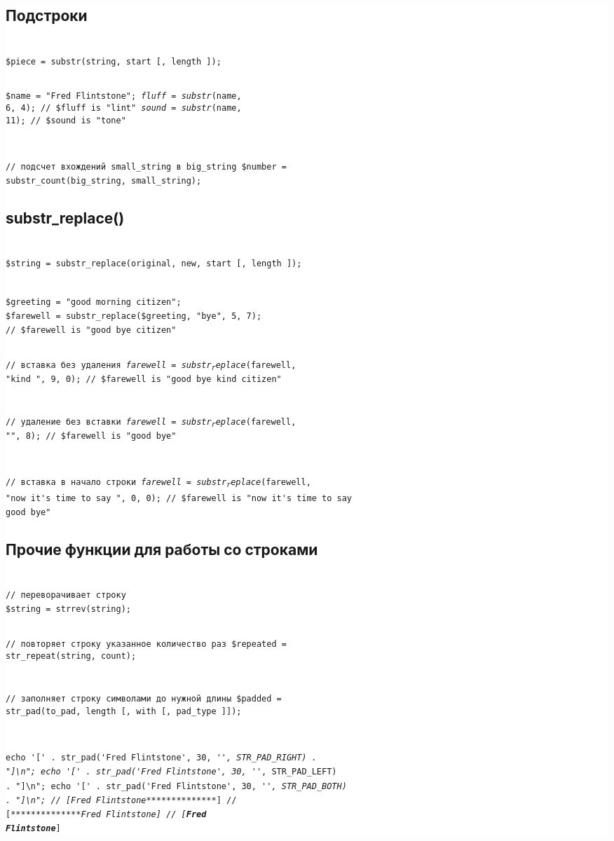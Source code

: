 
<section>
    <h2>Подстроки</h2>
    <pre><code>
$piece = substr(string, start [, length ]);

$name = "Fred Flintstone";
$fluff = substr($name, 6, 4); // $fluff is "lint" 
$sound = substr($name, 11); // $sound is "tone"

// подсчет вхождений small_string в big_string
$number = substr_count(big_string, small_string);
    </code></pre>
</section>


<section>
    <h2>substr_replace()</h2>
    <pre><code data-trim>
$string = substr_replace(original, new, start [, length ]);
</code></pre>
<pre><code data-trim>
$greeting = "good morning citizen";
$farewell = substr_replace($greeting, "bye", 5, 7);
// $farewell is "good bye citizen"

// вставка без удаления
$farewell = substr_replace($farewell, "kind ", 9, 0);
// $farewell is "good bye kind citizen"

// удаление без вставки
$farewell = substr_replace($farewell, "", 8);
// $farewell is "good bye"

// вставка в начало строки
$farewell = substr_replace($farewell, "now it's time to say ", 0, 0); 
// $farewell is "now it's time to say good bye"
    </code></pre>
</section>

<section>
    <h2>Прочие функции для работы со строками</h2>
    <pre><code>
// переворачивает строку
$string = strrev(string);

// повторяет строку указанное количество раз
$repeated = str_repeat(string, count);

// заполняет строку символами до нужной длины
$padded = str_pad(to_pad, length [, with [, pad_type ]]);

echo '[' . str_pad('Fred Flintstone', 30, '*', STR_PAD_RIGHT) . "]\n"; 
echo '[' . str_pad('Fred Flintstone', 30, '*', STR_PAD_LEFT) . "]\n"; 
echo '[' . str_pad('Fred Flintstone', 30, '*', STR_PAD_BOTH) . "]\n";
// [Fred Flintstone***************]
// [***************Fred Flintstone] 
// [*******Fred Flintstone********]
    </code></pre>
</section>
